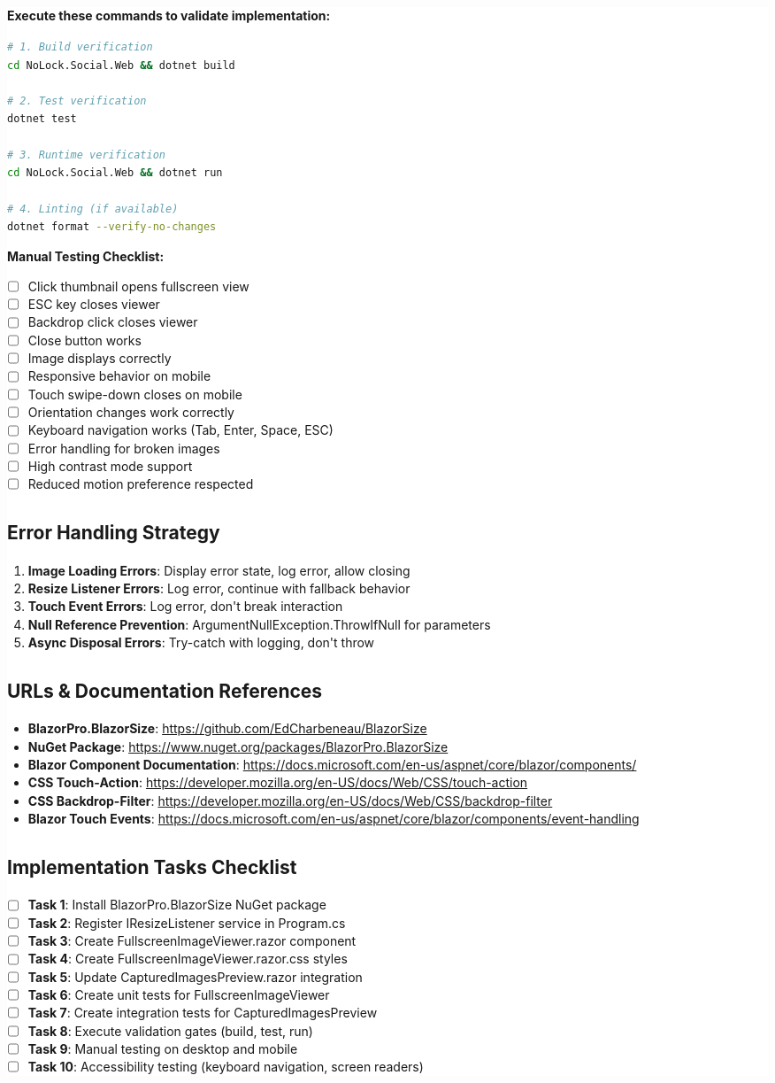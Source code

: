 **Execute these commands to validate implementation:**

```bash
# 1. Build verification
cd NoLock.Social.Web && dotnet build

# 2. Test verification  
dotnet test

# 3. Runtime verification
cd NoLock.Social.Web && dotnet run

# 4. Linting (if available)
dotnet format --verify-no-changes
```

**Manual Testing Checklist:**
- [ ] Click thumbnail opens fullscreen view
- [ ] ESC key closes viewer
- [ ] Backdrop click closes viewer  
- [ ] Close button works
- [ ] Image displays correctly
- [ ] Responsive behavior on mobile
- [ ] Touch swipe-down closes on mobile
- [ ] Orientation changes work correctly
- [ ] Keyboard navigation works (Tab, Enter, Space, ESC)
- [ ] Error handling for broken images
- [ ] High contrast mode support
- [ ] Reduced motion preference respected

## Error Handling Strategy

1. **Image Loading Errors**: Display error state, log error, allow closing
2. **Resize Listener Errors**: Log error, continue with fallback behavior  
3. **Touch Event Errors**: Log error, don't break interaction
4. **Null Reference Prevention**: ArgumentNullException.ThrowIfNull for parameters
5. **Async Disposal Errors**: Try-catch with logging, don't throw

## URLs & Documentation References

- **BlazorPro.BlazorSize**: https://github.com/EdCharbeneau/BlazorSize
- **NuGet Package**: https://www.nuget.org/packages/BlazorPro.BlazorSize
- **Blazor Component Documentation**: https://docs.microsoft.com/en-us/aspnet/core/blazor/components/
- **CSS Touch-Action**: https://developer.mozilla.org/en-US/docs/Web/CSS/touch-action
- **CSS Backdrop-Filter**: https://developer.mozilla.org/en-US/docs/Web/CSS/backdrop-filter
- **Blazor Touch Events**: https://docs.microsoft.com/en-us/aspnet/core/blazor/components/event-handling

## Implementation Tasks Checklist

- [ ] **Task 1**: Install BlazorPro.BlazorSize NuGet package
- [ ] **Task 2**: Register IResizeListener service in Program.cs
- [ ] **Task 3**: Create FullscreenImageViewer.razor component
- [ ] **Task 4**: Create FullscreenImageViewer.razor.css styles
- [ ] **Task 5**: Update CapturedImagesPreview.razor integration
- [ ] **Task 6**: Create unit tests for FullscreenImageViewer
- [ ] **Task 7**: Create integration tests for CapturedImagesPreview
- [ ] **Task 8**: Execute validation gates (build, test, run)
- [ ] **Task 9**: Manual testing on desktop and mobile
- [ ] **Task 10**: Accessibility testing (keyboard navigation, screen readers)

